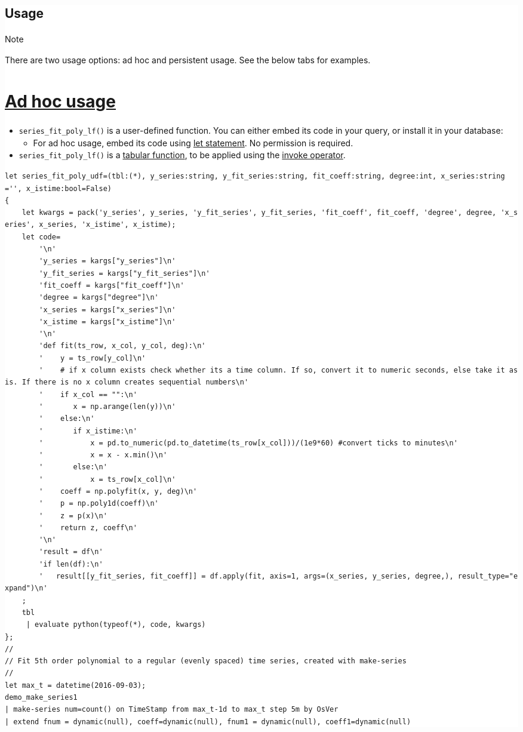 ## Usage

> [!NOTE]
> There are two usage options: ad hoc and persistent usage. See the below tabs for examples.

# [Ad hoc usage](#tab/adhoc)

* `series_fit_poly_lf()` is a user-defined function. You can either embed its code in your query, or install it in your database:
    * For ad hoc usage, embed its code using [let statement](../query/letstatement.md). No permission is required.
* `series_fit_poly_lf()` is a [tabular function](../query/functions/user-defined-functions.md#tabular-function), to be applied using the [invoke operator](../query/invokeoperator.md).


```kusto
let series_fit_poly_udf=(tbl:(*), y_series:string, y_fit_series:string, fit_coeff:string, degree:int, x_series:string='', x_istime:bool=False)
{
    let kwargs = pack('y_series', y_series, 'y_fit_series', y_fit_series, 'fit_coeff', fit_coeff, 'degree', degree, 'x_series', x_series, 'x_istime', x_istime);
    let code=
        '\n'
        'y_series = kargs["y_series"]\n'
        'y_fit_series = kargs["y_fit_series"]\n'
        'fit_coeff = kargs["fit_coeff"]\n'
        'degree = kargs["degree"]\n'
        'x_series = kargs["x_series"]\n'
        'x_istime = kargs["x_istime"]\n'
        '\n'
        'def fit(ts_row, x_col, y_col, deg):\n'
        '    y = ts_row[y_col]\n'
        '    # if x column exists check whether its a time column. If so, convert it to numeric seconds, else take it as is. If there is no x column creates sequential numbers\n'
        '    if x_col == "":\n'
        '       x = np.arange(len(y))\n'
        '    else:\n'
        '       if x_istime:\n'
        '           x = pd.to_numeric(pd.to_datetime(ts_row[x_col]))/(1e9*60) #convert ticks to minutes\n'
        '           x = x - x.min()\n'
        '       else:\n'
        '           x = ts_row[x_col]\n'
        '    coeff = np.polyfit(x, y, deg)\n'
        '    p = np.poly1d(coeff)\n'
        '    z = p(x)\n'
        '    return z, coeff\n'
        '\n'
        'result = df\n'
        'if len(df):\n'
        '   result[[y_fit_series, fit_coeff]] = df.apply(fit, axis=1, args=(x_series, y_series, degree,), result_type="expand")\n'
    ;
    tbl
     | evaluate python(typeof(*), code, kwargs)
};
//
// Fit 5th order polynomial to a regular (evenly spaced) time series, created with make-series
//
let max_t = datetime(2016-09-03);
demo_make_series1
| make-series num=count() on TimeStamp from max_t-1d to max_t step 5m by OsVer
| extend fnum = dynamic(null), coeff=dynamic(null), fnum1 = dynamic(null), coeff1=dynamic(null)
```